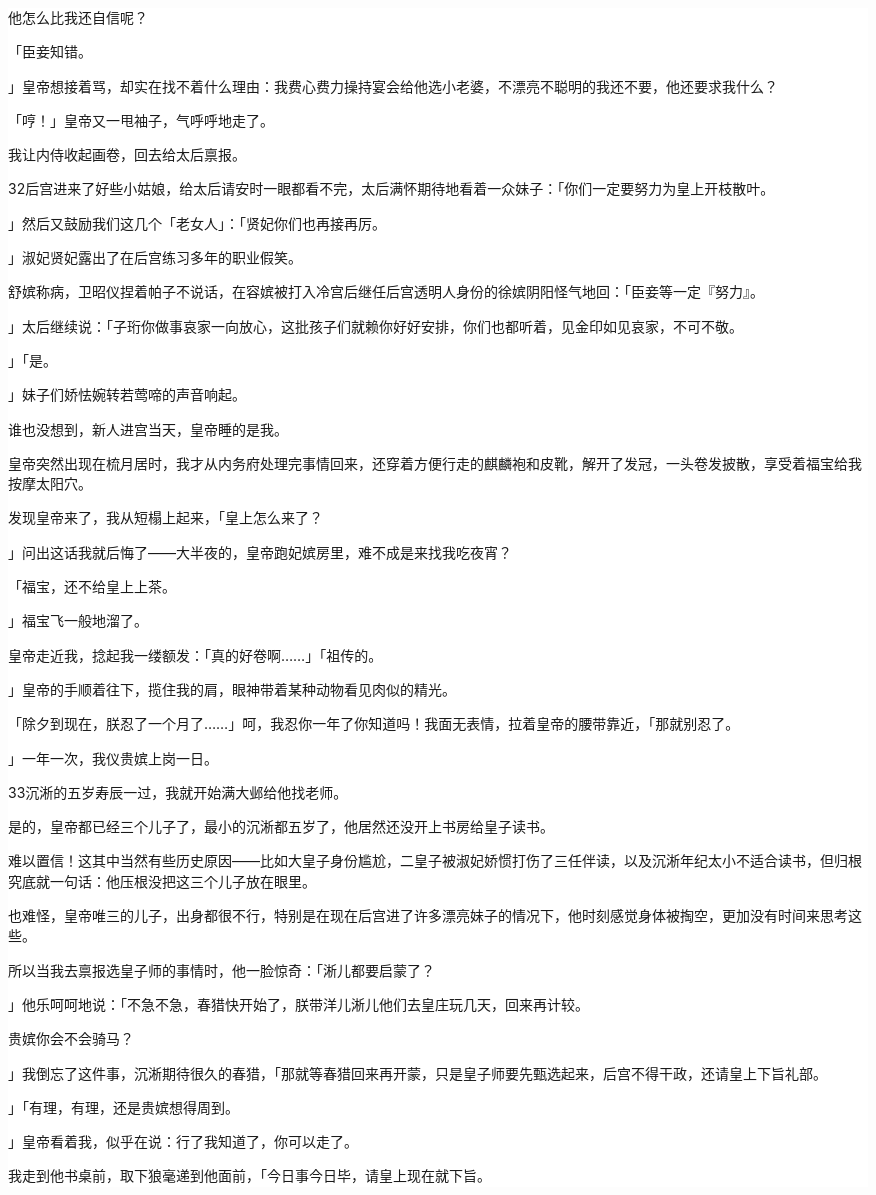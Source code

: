 他怎么比我还自信呢？

「臣妾知错。

」皇帝想接着骂，却实在找不着什么理由：我费心费力操持宴会给他选小老婆，不漂亮不聪明的我还不要，他还要求我什么？

「哼！」皇帝又一甩袖子，气呼呼地走了。

我让内侍收起画卷，回去给太后禀报。

32后宫进来了好些小姑娘，给太后请安时一眼都看不完，太后满怀期待地看着一众妹子：「你们一定要努力为皇上开枝散叶。

」然后又鼓励我们这几个「老女人」：「贤妃你们也再接再厉。

」淑妃贤妃露出了在后宫练习多年的职业假笑。

舒嫔称病，卫昭仪捏着帕子不说话，在容嫔被打入冷宫后继任后宫透明人身份的徐嫔阴阳怪气地回：「臣妾等一定『努力』。

」太后继续说：「子珩你做事哀家一向放心，这批孩子们就赖你好好安排，你们也都听着，见金印如见哀家，不可不敬。

」「是。

」妹子们娇怯婉转若莺啼的声音响起。

谁也没想到，新人进宫当天，皇帝睡的是我。

皇帝突然出现在梳月居时，我才从内务府处理完事情回来，还穿着方便行走的麒麟袍和皮靴，解开了发冠，一头卷发披散，享受着福宝给我按摩太阳穴。

发现皇帝来了，我从短榻上起来，「皇上怎么来了？

」问出这话我就后悔了——大半夜的，皇帝跑妃嫔房里，难不成是来找我吃夜宵？

「福宝，还不给皇上上茶。

」福宝飞一般地溜了。

皇帝走近我，捻起我一缕额发：「真的好卷啊……」「祖传的。

」皇帝的手顺着往下，揽住我的肩，眼神带着某种动物看见肉似的精光。

「除夕到现在，朕忍了一个月了……」呵，我忍你一年了你知道吗！我面无表情，拉着皇帝的腰带靠近，「那就别忍了。

」一年一次，我仪贵嫔上岗一日。

33沉淅的五岁寿辰一过，我就开始满大邺给他找老师。

是的，皇帝都已经三个儿子了，最小的沉淅都五岁了，他居然还没开上书房给皇子读书。

难以置信！这其中当然有些历史原因——比如大皇子身份尴尬，二皇子被淑妃娇惯打伤了三任伴读，以及沉淅年纪太小不适合读书，但归根究底就一句话：他压根没把这三个儿子放在眼里。

也难怪，皇帝唯三的儿子，出身都很不行，特别是在现在后宫进了许多漂亮妹子的情况下，他时刻感觉身体被掏空，更加没有时间来思考这些。

所以当我去禀报选皇子师的事情时，他一脸惊奇：「淅儿都要启蒙了？

」他乐呵呵地说：「不急不急，春猎快开始了，朕带洋儿淅儿他们去皇庄玩几天，回来再计较。

贵嫔你会不会骑马？

」我倒忘了这件事，沉淅期待很久的春猎，「那就等春猎回来再开蒙，只是皇子师要先甄选起来，后宫不得干政，还请皇上下旨礼部。

」「有理，有理，还是贵嫔想得周到。

」皇帝看着我，似乎在说：行了我知道了，你可以走了。

我走到他书桌前，取下狼毫递到他面前，「今日事今日毕，请皇上现在就下旨。
